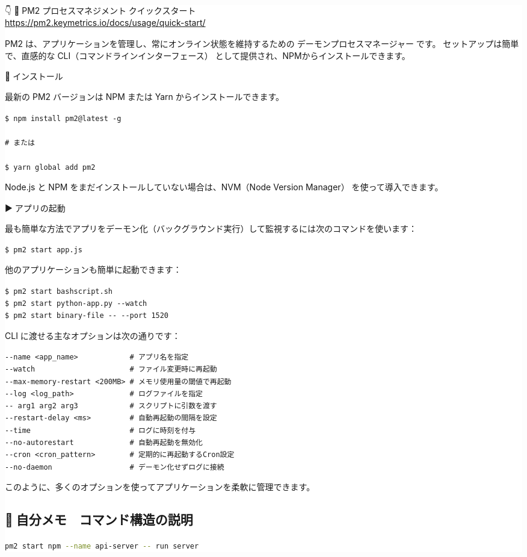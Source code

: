 
👇
🧩 PM2 プロセスマネジメント クイックスタート  
https://pm2.keymetrics.io/docs/usage/quick-start/

PM2 は、アプリケーションを管理し、常にオンライン状態を維持するための デーモンプロセスマネージャー です。
セットアップは簡単で、直感的な CLI（コマンドラインインターフェース） として提供され、NPMからインストールできます。

🚀 インストール

最新の PM2 バージョンは NPM または Yarn からインストールできます。
```
$ npm install pm2@latest -g

# または

$ yarn global add pm2
```


Node.js と NPM をまだインストールしていない場合は、NVM（Node Version Manager） を使って導入できます。

▶️ アプリの起動

最も簡単な方法でアプリをデーモン化（バックグラウンド実行）して監視するには次のコマンドを使います：
```
$ pm2 start app.js
```

他のアプリケーションも簡単に起動できます：
```
$ pm2 start bashscript.sh
$ pm2 start python-app.py --watch
$ pm2 start binary-file -- --port 1520
```

CLI に渡せる主なオプションは次の通りです：
```
--name <app_name>            # アプリ名を指定
--watch                      # ファイル変更時に再起動
--max-memory-restart <200MB> # メモリ使用量の閾値で再起動
--log <log_path>             # ログファイルを指定
-- arg1 arg2 arg3            # スクリプトに引数を渡す
--restart-delay <ms>         # 自動再起動の間隔を設定
--time                       # ログに時刻を付与
--no-autorestart             # 自動再起動を無効化
--cron <cron_pattern>        # 定期的に再起動するCron設定
--no-daemon                  # デーモン化せずログに接続
```

このように、多くのオプションを使ってアプリケーションを柔軟に管理できます。


## 🧩 自分メモ　コマンド構造の説明

```bash
pm2 start npm --name api-server -- run server
```
